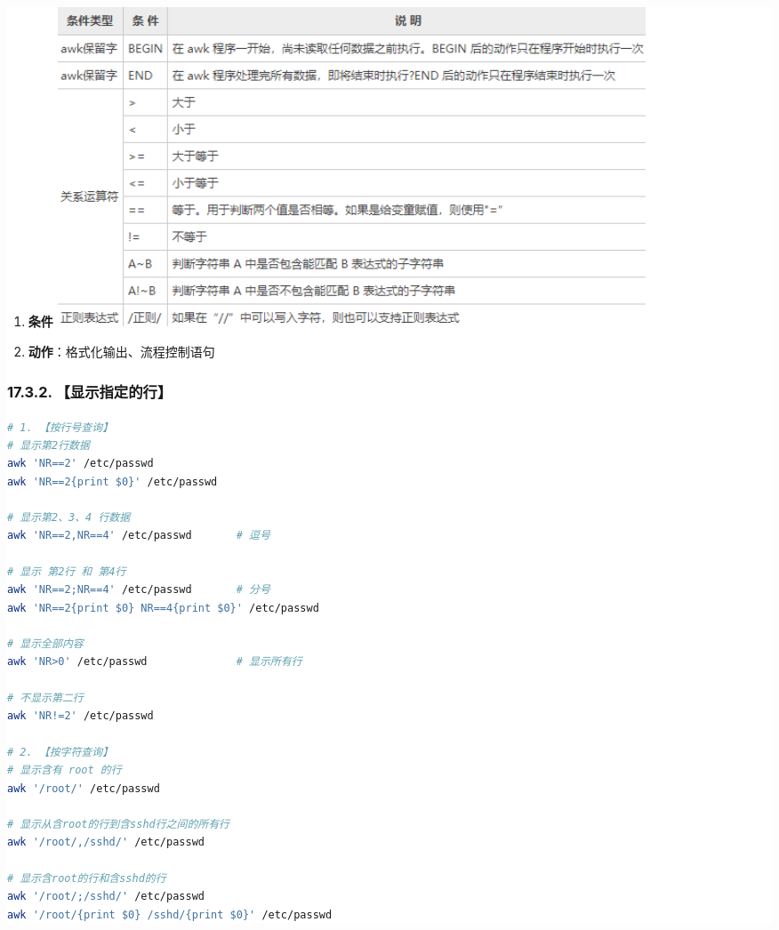 1. **条件**
    ![](vx_images/1055027121051.png)

2. **动作**：格式化输出、流程控制语句

### 17.3.2. 【显示指定的行】

```bash
# 1. 【按行号查询】
# 显示第2行数据
awk 'NR==2' /etc/passwd
awk 'NR==2{print $0}' /etc/passwd

# 显示第2、3、4 行数据
awk 'NR==2,NR==4' /etc/passwd       # 逗号

# 显示 第2行 和 第4行
awk 'NR==2;NR==4' /etc/passwd       # 分号
awk 'NR==2{print $0} NR==4{print $0}' /etc/passwd

# 显示全部内容
awk 'NR>0' /etc/passwd              # 显示所有行

# 不显示第二行
awk 'NR!=2' /etc/passwd

# 2. 【按字符查询】
# 显示含有 root 的行
awk '/root/' /etc/passwd

# 显示从含root的行到含sshd行之间的所有行
awk '/root/,/sshd/' /etc/passwd

# 显示含root的行和含sshd的行
awk '/root/;/sshd/' /etc/passwd
awk '/root/{print $0} /sshd/{print $0}' /etc/passwd
```
